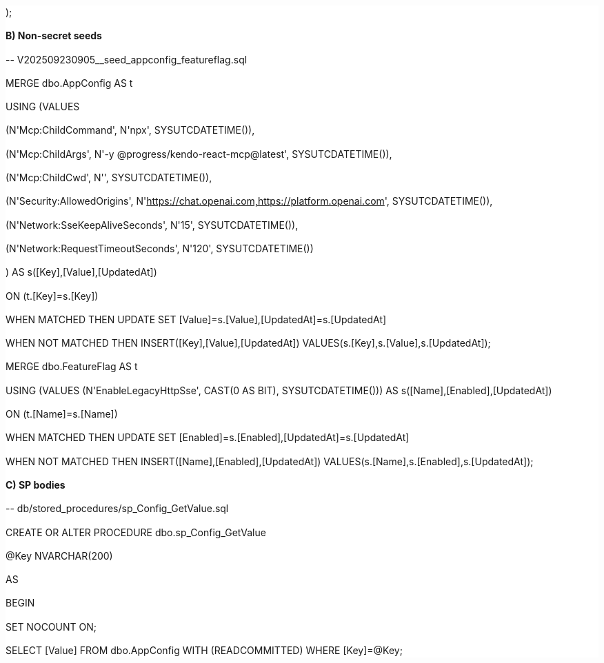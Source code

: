 );

**B) Non‑secret seeds**

-- V202509230905\_\_seed_appconfig_featureflag.sql

MERGE dbo.AppConfig AS t

USING (VALUES

(N'Mcp:ChildCommand', N'npx', SYSUTCDATETIME()),

(N'Mcp:ChildArgs', N'-y @progress/kendo-react-mcp@latest',
SYSUTCDATETIME()),

(N'Mcp:ChildCwd', N'', SYSUTCDATETIME()),

(N'Security:AllowedOrigins',
N'https://chat.openai.com,https://platform.openai.com',
SYSUTCDATETIME()),

(N'Network:SseKeepAliveSeconds', N'15', SYSUTCDATETIME()),

(N'Network:RequestTimeoutSeconds', N'120', SYSUTCDATETIME())

) AS s(\[Key\],\[Value\],\[UpdatedAt\])

ON (t.\[Key\]=s.\[Key\])

WHEN MATCHED THEN UPDATE SET
\[Value\]=s.\[Value\],\[UpdatedAt\]=s.\[UpdatedAt\]

WHEN NOT MATCHED THEN INSERT(\[Key\],\[Value\],\[UpdatedAt\])
VALUES(s.\[Key\],s.\[Value\],s.\[UpdatedAt\]);

MERGE dbo.FeatureFlag AS t

USING (VALUES (N'EnableLegacyHttpSse', CAST(0 AS BIT),
SYSUTCDATETIME())) AS s(\[Name\],\[Enabled\],\[UpdatedAt\])

ON (t.\[Name\]=s.\[Name\])

WHEN MATCHED THEN UPDATE SET
\[Enabled\]=s.\[Enabled\],\[UpdatedAt\]=s.\[UpdatedAt\]

WHEN NOT MATCHED THEN INSERT(\[Name\],\[Enabled\],\[UpdatedAt\])
VALUES(s.\[Name\],s.\[Enabled\],s.\[UpdatedAt\]);

**C) SP bodies**

-- db/stored_procedures/sp_Config_GetValue.sql

CREATE OR ALTER PROCEDURE dbo.sp_Config_GetValue

@Key NVARCHAR(200)

AS

BEGIN

SET NOCOUNT ON;

SELECT \[Value\] FROM dbo.AppConfig WITH (READCOMMITTED) WHERE
\[Key\]=@Key;

